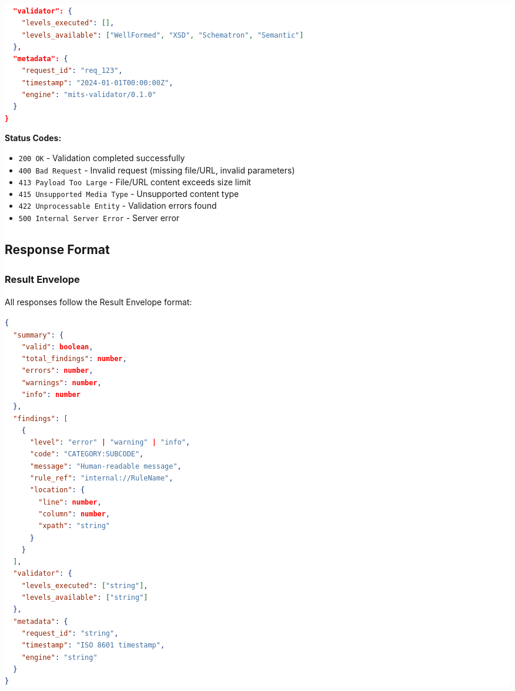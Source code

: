 ```json
  "validator": {
    "levels_executed": [],
    "levels_available": ["WellFormed", "XSD", "Schematron", "Semantic"]
  },
  "metadata": {
    "request_id": "req_123",
    "timestamp": "2024-01-01T00:00:00Z",
    "engine": "mits-validator/0.1.0"
  }
}
```

**Status Codes:**
- `200 OK` - Validation completed successfully
- `400 Bad Request` - Invalid request (missing file/URL, invalid parameters)
- `413 Payload Too Large` - File/URL content exceeds size limit
- `415 Unsupported Media Type` - Unsupported content type
- `422 Unprocessable Entity` - Validation errors found
- `500 Internal Server Error` - Server error

## Response Format

### Result Envelope

All responses follow the Result Envelope format:

```json
{
  "summary": {
    "valid": boolean,
    "total_findings": number,
    "errors": number,
    "warnings": number,
    "info": number
  },
  "findings": [
    {
      "level": "error" | "warning" | "info",
      "code": "CATEGORY:SUBCODE",
      "message": "Human-readable message",
      "rule_ref": "internal://RuleName",
      "location": {
        "line": number,
        "column": number,
        "xpath": "string"
      }
    }
  ],
  "validator": {
    "levels_executed": ["string"],
    "levels_available": ["string"]
  },
  "metadata": {
    "request_id": "string",
    "timestamp": "ISO 8601 timestamp",
    "engine": "string"
  }
}
```
